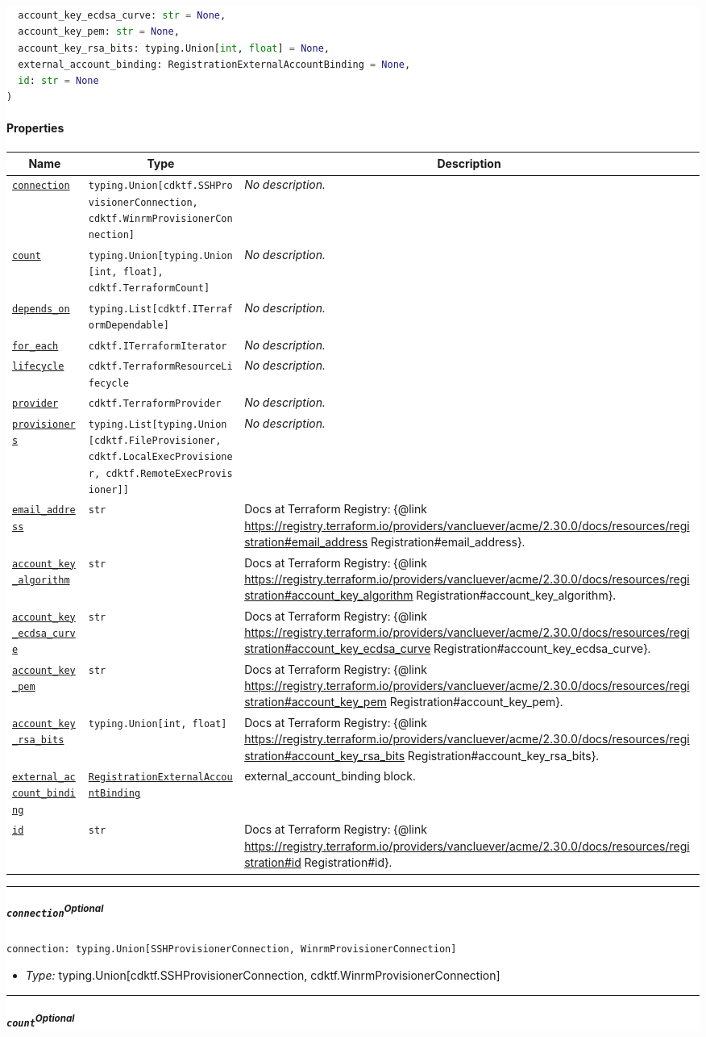 ```python
  account_key_ecdsa_curve: str = None,
  account_key_pem: str = None,
  account_key_rsa_bits: typing.Union[int, float] = None,
  external_account_binding: RegistrationExternalAccountBinding = None,
  id: str = None
)
```

#### Properties <a name="Properties" id="Properties"></a>

| **Name** | **Type** | **Description** |
| --- | --- | --- |
| <code><a href="#@cdktf/provider-acme.registration.RegistrationConfig.property.connection">connection</a></code> | <code>typing.Union[cdktf.SSHProvisionerConnection, cdktf.WinrmProvisionerConnection]</code> | *No description.* |
| <code><a href="#@cdktf/provider-acme.registration.RegistrationConfig.property.count">count</a></code> | <code>typing.Union[typing.Union[int, float], cdktf.TerraformCount]</code> | *No description.* |
| <code><a href="#@cdktf/provider-acme.registration.RegistrationConfig.property.dependsOn">depends_on</a></code> | <code>typing.List[cdktf.ITerraformDependable]</code> | *No description.* |
| <code><a href="#@cdktf/provider-acme.registration.RegistrationConfig.property.forEach">for_each</a></code> | <code>cdktf.ITerraformIterator</code> | *No description.* |
| <code><a href="#@cdktf/provider-acme.registration.RegistrationConfig.property.lifecycle">lifecycle</a></code> | <code>cdktf.TerraformResourceLifecycle</code> | *No description.* |
| <code><a href="#@cdktf/provider-acme.registration.RegistrationConfig.property.provider">provider</a></code> | <code>cdktf.TerraformProvider</code> | *No description.* |
| <code><a href="#@cdktf/provider-acme.registration.RegistrationConfig.property.provisioners">provisioners</a></code> | <code>typing.List[typing.Union[cdktf.FileProvisioner, cdktf.LocalExecProvisioner, cdktf.RemoteExecProvisioner]]</code> | *No description.* |
| <code><a href="#@cdktf/provider-acme.registration.RegistrationConfig.property.emailAddress">email_address</a></code> | <code>str</code> | Docs at Terraform Registry: {@link https://registry.terraform.io/providers/vancluever/acme/2.30.0/docs/resources/registration#email_address Registration#email_address}. |
| <code><a href="#@cdktf/provider-acme.registration.RegistrationConfig.property.accountKeyAlgorithm">account_key_algorithm</a></code> | <code>str</code> | Docs at Terraform Registry: {@link https://registry.terraform.io/providers/vancluever/acme/2.30.0/docs/resources/registration#account_key_algorithm Registration#account_key_algorithm}. |
| <code><a href="#@cdktf/provider-acme.registration.RegistrationConfig.property.accountKeyEcdsaCurve">account_key_ecdsa_curve</a></code> | <code>str</code> | Docs at Terraform Registry: {@link https://registry.terraform.io/providers/vancluever/acme/2.30.0/docs/resources/registration#account_key_ecdsa_curve Registration#account_key_ecdsa_curve}. |
| <code><a href="#@cdktf/provider-acme.registration.RegistrationConfig.property.accountKeyPem">account_key_pem</a></code> | <code>str</code> | Docs at Terraform Registry: {@link https://registry.terraform.io/providers/vancluever/acme/2.30.0/docs/resources/registration#account_key_pem Registration#account_key_pem}. |
| <code><a href="#@cdktf/provider-acme.registration.RegistrationConfig.property.accountKeyRsaBits">account_key_rsa_bits</a></code> | <code>typing.Union[int, float]</code> | Docs at Terraform Registry: {@link https://registry.terraform.io/providers/vancluever/acme/2.30.0/docs/resources/registration#account_key_rsa_bits Registration#account_key_rsa_bits}. |
| <code><a href="#@cdktf/provider-acme.registration.RegistrationConfig.property.externalAccountBinding">external_account_binding</a></code> | <code><a href="#@cdktf/provider-acme.registration.RegistrationExternalAccountBinding">RegistrationExternalAccountBinding</a></code> | external_account_binding block. |
| <code><a href="#@cdktf/provider-acme.registration.RegistrationConfig.property.id">id</a></code> | <code>str</code> | Docs at Terraform Registry: {@link https://registry.terraform.io/providers/vancluever/acme/2.30.0/docs/resources/registration#id Registration#id}. |

---

##### `connection`<sup>Optional</sup> <a name="connection" id="@cdktf/provider-acme.registration.RegistrationConfig.property.connection"></a>

```python
connection: typing.Union[SSHProvisionerConnection, WinrmProvisionerConnection]
```

- *Type:* typing.Union[cdktf.SSHProvisionerConnection, cdktf.WinrmProvisionerConnection]

---

##### `count`<sup>Optional</sup> <a name="count" id="@cdktf/provider-acme.registration.RegistrationConfig.property.count"></a>
